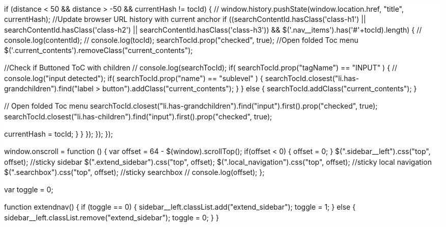  if (distance < 50 && distance > -50 && currentHash != tocId) {
 // window.history.pushState(window.location.href, "title", currentHash); //Update browser URL history with current anchor
 if ((searchContentId.hasClass('class-h1') || searchContentId.hasClass('class-h2') || searchContentId.hasClass('class-h3')) && $('.nav\_\_items').has('#'+tocId).length) {
 // console.log(contentId);
 // console.log(tocId);
 searchTocId.prop("checked", true); //Open folded Toc menu
 $('.current\_contents').removeClass("current\_contents");

 //Check if Buttoned ToC with children
 // console.log(searchTocId);
 if( searchTocId.prop("tagName") == "INPUT" ) {
 // console.log("input detected");
 if( searchTocId.prop("name") == "sublevel" ) {
 searchTocId.closest("li.has-grandchildren").find("label > button").addClass("current\_contents");
 }
 }
 else {
 searchTocId.addClass("current\_contents");
 }

 // Open folded Toc menu
 searchTocId.closest("li.has-grandchildren").find("input").first().prop("checked", true);
 searchTocId.closest("li.has-children").find("input").first().prop("checked", true);

 currentHash = tocId;
 }
 }
 });
 });
 });

 window.onscroll = function () {
 var offset = 64 - $(window).scrollTop();
 if(offset < 0) { offset = 0; }
 $(".sidebar\_\_left").css("top", offset); //sticky sidebar
 $(".extend\_sidebar").css("top", offset);
 $(".local\_navigation").css("top", offset); //sticky local navigation
 $(".searchbox").css("top", offset); //sticky searchbox
 // console.log(offset);
 };

 var toggle = 0;

 function extendnav() {
 if (toggle == 0) {
 sidebar\_\_left.classList.add("extend\_sidebar");
 toggle = 1;
 }
 else {
 sidebar\_\_left.classList.remove("extend\_sidebar");
 toggle = 0;
 }
 }

